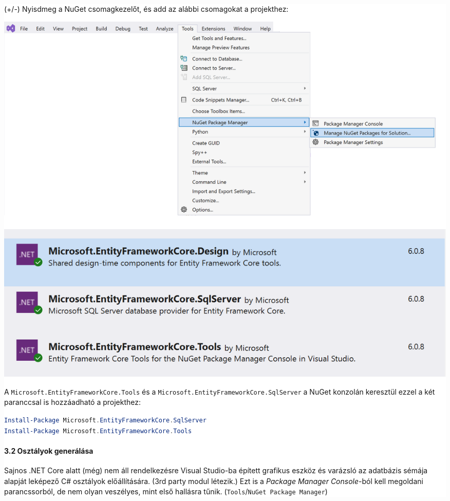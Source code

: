 (+/-) Nyisdmeg a NuGet csomagkezelőt,  és add az alábbi csomagokat  a projekthez:

![image-20220826172723611](nuget.png)

 ![image-20220826190651720](nuget_packages.png)

A `Microsoft.EntityFrameworkCore.Tools` és a `Microsoft.EntityFrameworkCore.SqlServer` a NuGet konzolán keresztül ezzel a két paranccsal is hozzáadható a projekthez:
``` powershell
Install-Package Microsoft.EntityFrameworkCore.SqlServer
Install-Package Microsoft.EntityFrameworkCore.Tools
```

#### 3.2 Osztályok generálása

Sajnos .NET Core alatt (még) nem áll rendelkezésre Visual Studio-ba épített grafikus eszköz és varázsló az adatbázis sémája alapját leképező C# osztályok előállítására. (3rd party modul létezik.) Ezt is a *Package Manager Console*-ból kell megoldani parancssorból, de nem olyan veszélyes, mint első hallásra tűnik. (`Tools`/`NuGet Package Manager`) 
